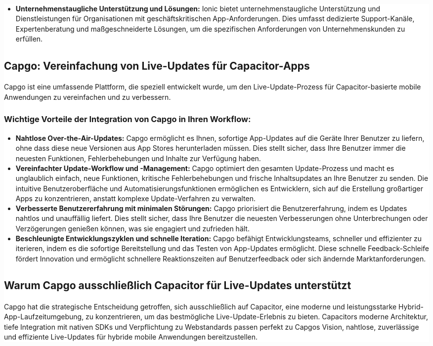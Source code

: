 - **Unternehmenstaugliche Unterstützung und Lösungen:** Ionic bietet unternehmenstaugliche Unterstützung und Dienstleistungen für Organisationen mit geschäftskritischen App-Anforderungen. Dies umfasst dedizierte Support-Kanäle, Expertenberatung und maßgeschneiderte Lösungen, um die spezifischen Anforderungen von Unternehmenskunden zu erfüllen.

## Capgo: Vereinfachung von Live-Updates für Capacitor-Apps

Capgo ist eine umfassende Plattform, die speziell entwickelt wurde, um den Live-Update-Prozess für Capacitor-basierte mobile Anwendungen zu vereinfachen und zu verbessern.

### Wichtige Vorteile der Integration von Capgo in Ihren Workflow:

- **Nahtlose Over-the-Air-Updates:** Capgo ermöglicht es Ihnen, sofortige App-Updates auf die Geräte Ihrer Benutzer zu liefern, ohne dass diese neue Versionen aus App Stores herunterladen müssen. Dies stellt sicher, dass Ihre Benutzer immer die neuesten Funktionen, Fehlerbehebungen und Inhalte zur Verfügung haben.
- **Vereinfachter Update-Workflow und -Management:** Capgo optimiert den gesamten Update-Prozess und macht es unglaublich einfach, neue Funktionen, kritische Fehlerbehebungen und frische Inhaltsupdates an Ihre Benutzer zu senden. Die intuitive Benutzeroberfläche und Automatisierungsfunktionen ermöglichen es Entwicklern, sich auf die Erstellung großartiger Apps zu konzentrieren, anstatt komplexe Update-Verfahren zu verwalten.
- **Verbesserte Benutzererfahrung mit minimalen Störungen:** Capgo priorisiert die Benutzererfahrung, indem es Updates nahtlos und unauffällig liefert. Dies stellt sicher, dass Ihre Benutzer die neuesten Verbesserungen ohne Unterbrechungen oder Verzögerungen genießen können, was sie engagiert und zufrieden hält.
- **Beschleunigte Entwicklungszyklen und schnelle Iteration:** Capgo befähigt Entwicklungsteams, schneller und effizienter zu iterieren, indem es die sofortige Bereitstellung und das Testen von App-Updates ermöglicht. Diese schnelle Feedback-Schleife fördert Innovation und ermöglicht schnellere Reaktionszeiten auf Benutzerfeedback oder sich ändernde Marktanforderungen.

## Warum Capgo ausschließlich Capacitor für Live-Updates unterstützt

Capgo hat die strategische Entscheidung getroffen, sich ausschließlich auf Capacitor, eine moderne und leistungsstarke Hybrid-App-Laufzeitumgebung, zu konzentrieren, um das bestmögliche Live-Update-Erlebnis zu bieten. Capacitors moderne Architektur, tiefe Integration mit nativen SDKs und Verpflichtung zu Webstandards passen perfekt zu Capgos Vision, nahtlose, zuverlässige und effiziente Live-Updates für hybride mobile Anwendungen bereitzustellen.